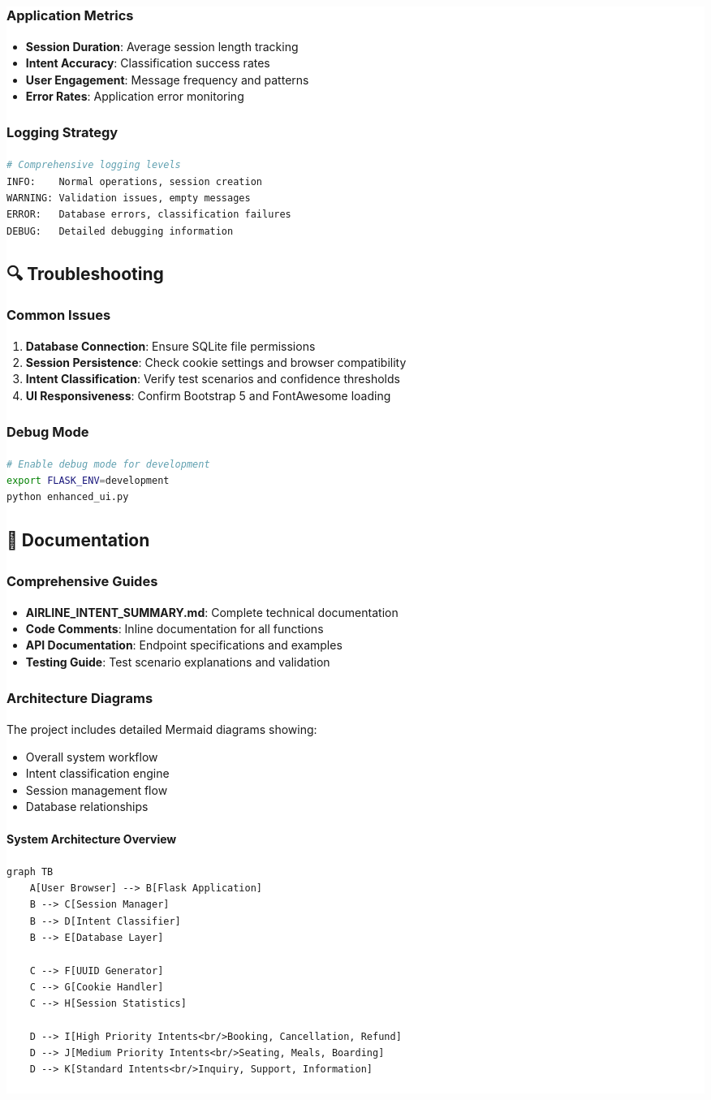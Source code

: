 ### Application Metrics
- **Session Duration**: Average session length tracking
- **Intent Accuracy**: Classification success rates
- **User Engagement**: Message frequency and patterns
- **Error Rates**: Application error monitoring

### Logging Strategy
```python
# Comprehensive logging levels
INFO:    Normal operations, session creation
WARNING: Validation issues, empty messages
ERROR:   Database errors, classification failures
DEBUG:   Detailed debugging information
```

## 🔍 Troubleshooting

### Common Issues
1. **Database Connection**: Ensure SQLite file permissions
2. **Session Persistence**: Check cookie settings and browser compatibility
3. **Intent Classification**: Verify test scenarios and confidence thresholds
4. **UI Responsiveness**: Confirm Bootstrap 5 and FontAwesome loading

### Debug Mode
```bash
# Enable debug mode for development
export FLASK_ENV=development
python enhanced_ui.py
```

## 📝 Documentation

### Comprehensive Guides
- **AIRLINE_INTENT_SUMMARY.md**: Complete technical documentation
- **Code Comments**: Inline documentation for all functions
- **API Documentation**: Endpoint specifications and examples
- **Testing Guide**: Test scenario explanations and validation

### Architecture Diagrams
The project includes detailed Mermaid diagrams showing:
- Overall system workflow
- Intent classification engine
- Session management flow
- Database relationships

#### System Architecture Overview
```mermaid
graph TB
    A[User Browser] --> B[Flask Application]
    B --> C[Session Manager]
    B --> D[Intent Classifier]
    B --> E[Database Layer]
    
    C --> F[UUID Generator]
    C --> G[Cookie Handler]
    C --> H[Session Statistics]
    
    D --> I[High Priority Intents<br/>Booking, Cancellation, Refund]
    D --> J[Medium Priority Intents<br/>Seating, Meals, Boarding]
    D --> K[Standard Intents<br/>Inquiry, Support, Information]
    
```